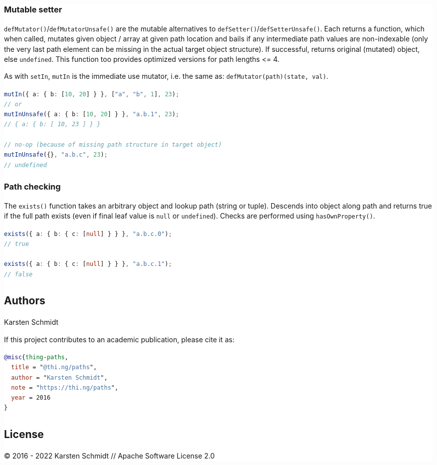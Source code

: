 ### Mutable setter

`defMutator()`/`defMutatorUnsafe()` are the mutable alternatives to
`defSetter()`/`defSetterUnsafe()`. Each returns a function, which when
called, mutates given object / array at given path location and bails if
any intermediate path values are non-indexable (only the very last path
element can be missing in the actual target object structure). If
successful, returns original (mutated) object, else `undefined`. This
function too provides optimized versions for path lengths <= 4.

As with `setIn`, `mutIn` is the immediate use mutator, i.e. the same as:
`defMutator(path)(state, val)`.

```ts
mutIn({ a: { b: [10, 20] } }, ["a", "b", 1], 23);
// or
mutInUnsafe({ a: { b: [10, 20] } }, "a.b.1", 23);
// { a: { b: [ 10, 23 ] } }

// no-op (because of missing path structure in target object)
mutInUnsafe({}, "a.b.c", 23);
// undefined
```

### Path checking

The `exists()` function takes an arbitrary object and lookup path
(string or tuple). Descends into object along path and returns true if
the full path exists (even if final leaf value is `null` or
`undefined`). Checks are performed using `hasOwnProperty()`.

```ts
exists({ a: { b: { c: [null] } } }, "a.b.c.0");
// true

exists({ a: { b: { c: [null] } } }, "a.b.c.1");
// false
```

## Authors

Karsten Schmidt

If this project contributes to an academic publication, please cite it as:

```bibtex
@misc{thing-paths,
  title = "@thi.ng/paths",
  author = "Karsten Schmidt",
  note = "https://thi.ng/paths",
  year = 2016
}
```

## License

&copy; 2016 - 2022 Karsten Schmidt // Apache Software License 2.0

